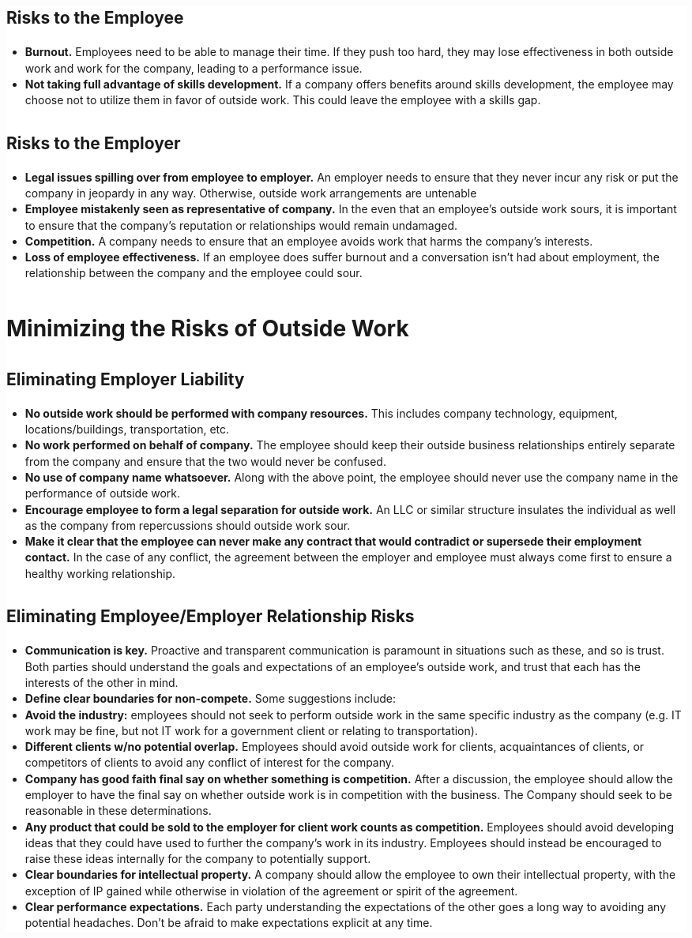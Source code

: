 ## Risks to the Employee

* **Burnout.** Employees need to be able to manage their time. If they push too hard, they may lose effectiveness in both outside work and work for the company, leading to a performance issue.
* **Not taking full advantage of skills development.** If a company offers benefits around skills development, the employee may choose not to utilize them in favor of outside work. This could leave the employee with a skills gap. 

## Risks to the Employer
* **Legal issues spilling over from employee to employer.** An employer needs to ensure that they never incur any risk or put the company in jeopardy in any way. Otherwise, outside work arrangements are untenable
* **Employee mistakenly seen as representative of company.** In the even that an employee’s outside work sours, it is important to ensure that the company’s reputation or relationships would remain undamaged.
* **Competition.** A company needs to ensure that an employee avoids work that harms the company’s interests.
* **Loss of employee effectiveness.** If an employee does suffer burnout and a conversation isn’t had about employment, the relationship between the company and the employee could sour.

# Minimizing the Risks of Outside Work

## Eliminating Employer Liability
* **No outside work should be performed with company resources.** This includes company technology, equipment, locations/buildings, transportation, etc.
* **No work performed on behalf of company.** The employee should keep their outside business relationships entirely separate from the company and ensure that the two would never be confused.
* **No use of company name whatsoever.** Along with the above point, the employee should never use the company name in the performance of outside work.
* **Encourage employee to form a legal separation for outside work.** An LLC or similar structure insulates the individual as well as the company from repercussions should outside work sour.
* **Make it clear that the employee can never make any contract that would contradict or supersede their employment contact.** In the case of any conflict, the agreement between the employer and employee must always come first to ensure a healthy working relationship.

## Eliminating Employee/Employer Relationship Risks
* **Communication is key.** Proactive and transparent communication is paramount in situations such as these, and so is trust. Both parties should understand the goals and expectations of an employee’s outside work, and trust that each has the interests of the other in mind. 
* **Define clear boundaries for non-compete.** Some suggestions include:
 * **Avoid the industry:** employees should not seek to perform outside work in the same specific industry as the company (e.g. IT work may be fine, but not IT work for a government client or relating to transportation).
 * **Different clients w/no potential overlap.** Employees should avoid outside work for clients, acquaintances of clients, or competitors of clients to avoid any conflict of interest for the company.
 * **Company has good faith final say on whether something is competition.** After a discussion, the employee should allow the employer to have the final say on whether outside work is in competition with the business. The Company should seek to be reasonable in these determinations.
 * **Any product that could be sold to the employer for client work counts as competition.** Employees should avoid developing ideas that they could have used to further the company’s work in its industry. Employees should instead be encouraged to raise these ideas internally for the company to potentially support.
* **Clear boundaries for intellectual property.** A company should allow the employee to own their intellectual property, with the exception of IP gained while otherwise in violation of the agreement or spirit of the agreement.
* **Clear performance expectations.** Each party understanding the expectations of the other goes a long way to avoiding any potential headaches. Don’t be afraid to make expectations explicit at any time.